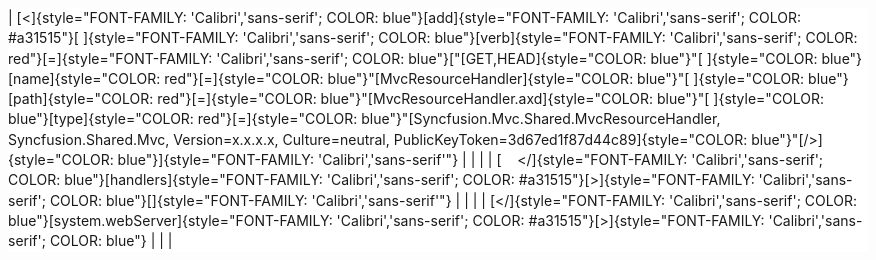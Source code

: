 | [\<]{style="FONT-FAMILY: 'Calibri','sans-serif'; COLOR: blue"}[add]{style="FONT-FAMILY: 'Calibri','sans-serif'; COLOR: #a31515"}[ ]{style="FONT-FAMILY: 'Calibri','sans-serif'; COLOR: blue"}[verb]{style="FONT-FAMILY: 'Calibri','sans-serif'; COLOR: red"}[=]{style="FONT-FAMILY: 'Calibri','sans-serif'; COLOR: blue"}[\"[GET,HEAD]{style="COLOR: blue"}\"[ ]{style="COLOR: blue"}[name]{style="COLOR: red"}[=]{style="COLOR: blue"}\"[MvcResourceHandler]{style="COLOR: blue"}\"[ ]{style="COLOR: blue"}[path]{style="COLOR: red"}[=]{style="COLOR: blue"}\"[MvcResourceHandler.axd]{style="COLOR: blue"}\"[ ]{style="COLOR: blue"}[type]{style="COLOR: red"}[=]{style="COLOR: blue"}\"[Syncfusion.Mvc.Shared.MvcResourceHandler, Syncfusion.Shared.Mvc, Version=x.x.x.x, Culture=neutral, PublicKeyToken=3d67ed1f87d44c89]{style="COLOR: blue"}\"[/\>]{style="COLOR: blue"}]{style="FONT-FAMILY: 'Calibri','sans-serif'"} |
|                                                                                                                                                                                                                                                                                                                                                                                                                                                                                                                                                                                                                                                                                                                                                                                                                                                                                                                                |
| [    \</]{style="FONT-FAMILY: 'Calibri','sans-serif'; COLOR: blue"}[handlers]{style="FONT-FAMILY: 'Calibri','sans-serif'; COLOR: #a31515"}[\>]{style="FONT-FAMILY: 'Calibri','sans-serif'; COLOR: blue"}[]{style="FONT-FAMILY: 'Calibri','sans-serif'"}                                                                                                                                                                                                                                                                                                                                                                                                                                                                                                                                                                                                                                                                        |
|                                                                                                                                                                                                                                                                                                                                                                                                                                                                                                                                                                                                                                                                                                                                                                                                                                                                                                                                |
| [\</]{style="FONT-FAMILY: 'Calibri','sans-serif'; COLOR: blue"}[system.webServer]{style="FONT-FAMILY: 'Calibri','sans-serif'; COLOR: #a31515"}[\>]{style="FONT-FAMILY: 'Calibri','sans-serif'; COLOR: blue"}                                                                                                                                                                                                                                                                                                                                                                                                                                                                                                                                                                                                                                                                                                                   |
|                                                                                                                                                                                                                                                                                                                                                                                                                                                                                                                                                                                                                                                                                                                                                                                                                                                                                                                                |
